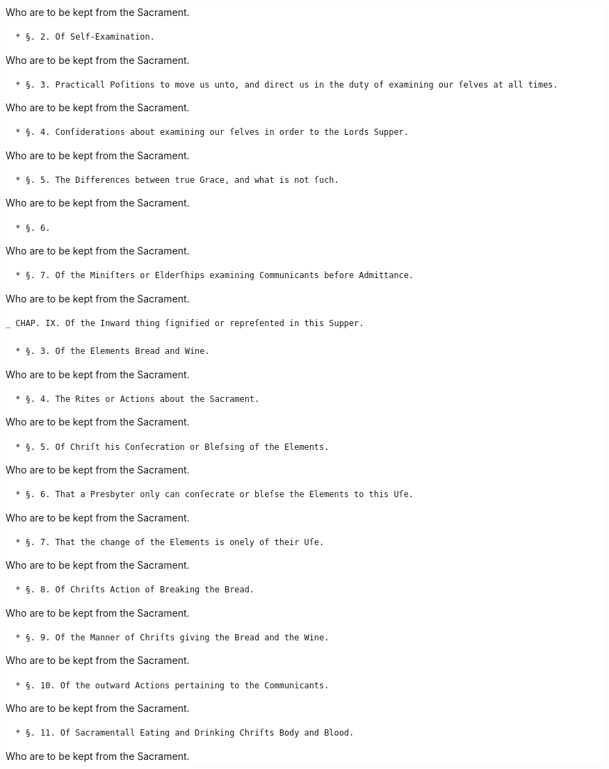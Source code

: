 Who are to be kept from the Sacrament.

      * §. 2. Of Self-Examination.

Who are to be kept from the Sacrament.

      * §. 3. Practicall Poſitions to move us unto, and direct us in the duty of examining our ſelves at all times.

Who are to be kept from the Sacrament.

      * §. 4. Conſiderations about examining our ſelves in order to the Lords Supper.

Who are to be kept from the Sacrament.

      * §. 5. The Differences between true Grace, and what is not ſuch.

Who are to be kept from the Sacrament.

      * §. 6.

Who are to be kept from the Sacrament.

      * §. 7. Of the Miniſters or Elderſhips examining Communicants before Admittance.

Who are to be kept from the Sacrament.

    _ CHAP. IX. Of the Inward thing ſignified or repreſented in this Supper.

      * §. 3. Of the Elements Bread and Wine.

Who are to be kept from the Sacrament.

      * §. 4. The Rites or Actions about the Sacrament.

Who are to be kept from the Sacrament.

      * §. 5. Of Chriſt his Conſecration or Bleſsing of the Elements.

Who are to be kept from the Sacrament.

      * §. 6. That a Presbyter only can conſecrate or bleſse the Elements to this Uſe.

Who are to be kept from the Sacrament.

      * §. 7. That the change of the Elements is onely of their Uſe.

Who are to be kept from the Sacrament.

      * §. 8. Of Chriſts Action of Breaking the Bread.

Who are to be kept from the Sacrament.

      * §. 9. Of the Manner of Chriſts giving the Bread and the Wine.

Who are to be kept from the Sacrament.

      * §. 10. Of the outward Actions pertaining to the Communicants.

Who are to be kept from the Sacrament.

      * §. 11. Of Sacramentall Eating and Drinking Chriſts Body and Blood.

Who are to be kept from the Sacrament.
